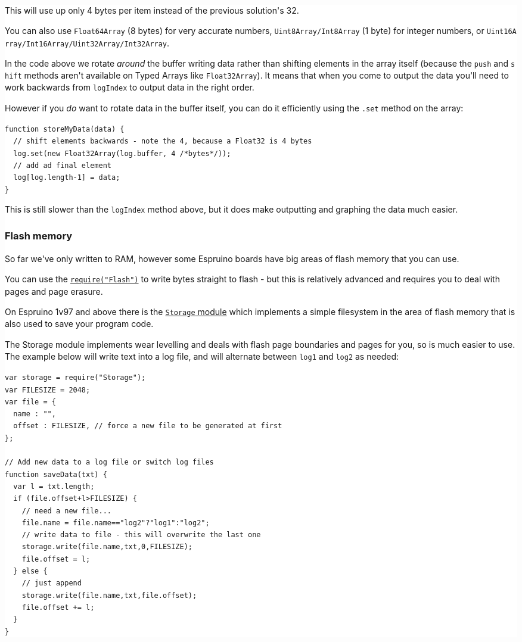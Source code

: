 This will use up only 4 bytes per item instead of the previous solution's 32.

You can also use `Float64Array` (8 bytes) for very accurate numbers,
`Uint8Array/Int8Array` (1 byte) for integer numbers, or
`Uint16Array/Int16Array/Uint32Array/Int32Array`.

In the code above we rotate *around* the buffer writing data rather than
shifting elements in the array itself (because the `push` and `shift`
methods aren't available on Typed Arrays like `Float32Array`). It
means that when you come to output the data you'll need to work backwards from
`logIndex` to output data in the right order.

However if you *do* want to rotate data in the buffer itself, you can do it
efficiently using the `.set` method on the array:

```
function storeMyData(data) {
  // shift elements backwards - note the 4, because a Float32 is 4 bytes
  log.set(new Float32Array(log.buffer, 4 /*bytes*/));
  // add ad final element
  log[log.length-1] = data;
}
```

This is still slower than the `logIndex` method above, but it does make
outputting and graphing the data much easier.

### Flash memory

So far we've only written to RAM, however some Espruino boards have big
areas of flash memory that you can use.

You can use the [`require("Flash")`](/Reference#Flash) to write bytes straight
to flash - but this is relatively advanced and requires you to deal with pages
and page erasure.

On Espruino 1v97 and above there is the [`Storage` module](/Reference#Storage)
which implements a simple filesystem in the area of flash memory that is also
used to save your program code.

The Storage module implements wear levelling and deals with flash page boundaries
and pages for you, so is much easier to use. The example below will write text
into a log file, and will alternate between `log1` and `log2` as needed:

```
var storage = require("Storage");
var FILESIZE = 2048;
var file = {
  name : "",
  offset : FILESIZE, // force a new file to be generated at first
};

// Add new data to a log file or switch log files
function saveData(txt) {
  var l = txt.length;
  if (file.offset+l>FILESIZE) {
    // need a new file...
    file.name = file.name=="log2"?"log1":"log2";
    // write data to file - this will overwrite the last one
    storage.write(file.name,txt,0,FILESIZE);
    file.offset = l;
  } else {
    // just append
    storage.write(file.name,txt,file.offset);
    file.offset += l;
  }
}

```